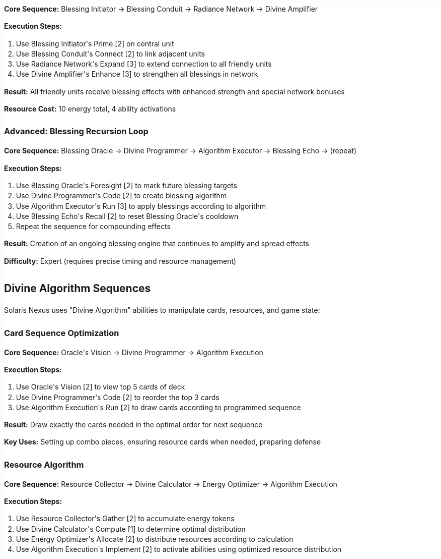 **Core Sequence:** Blessing Initiator → Blessing Conduit → Radiance Network → Divine Amplifier

**Execution Steps:**

1. Use Blessing Initiator's Prime [2] on central unit
2. Use Blessing Conduit's Connect [2] to link adjacent units
3. Use Radiance Network's Expand [3] to extend connection to all friendly units
4. Use Divine Amplifier's Enhance [3] to strengthen all blessings in network

**Result:** All friendly units receive blessing effects with enhanced strength and special network bonuses

**Resource Cost:** 10 energy total, 4 ability activations

### Advanced: Blessing Recursion Loop

**Core Sequence:** Blessing Oracle → Divine Programmer → Algorithm Executor → Blessing Echo → (repeat)

**Execution Steps:**

1. Use Blessing Oracle's Foresight [2] to mark future blessing targets
2. Use Divine Programmer's Code [2] to create blessing algorithm
3. Use Algorithm Executor's Run [3] to apply blessings according to algorithm
4. Use Blessing Echo's Recall [2] to reset Blessing Oracle's cooldown
5. Repeat the sequence for compounding effects

**Result:** Creation of an ongoing blessing engine that continues to amplify and spread effects

**Difficulty:** Expert (requires precise timing and resource management)

## Divine Algorithm Sequences

Solaris Nexus uses "Divine Algorithm" abilities to manipulate cards, resources, and game state:

### Card Sequence Optimization

**Core Sequence:** Oracle's Vision → Divine Programmer → Algorithm Execution

**Execution Steps:**

1. Use Oracle's Vision [2] to view top 5 cards of deck
2. Use Divine Programmer's Code [2] to reorder the top 3 cards
3. Use Algorithm Execution's Run [2] to draw cards according to programmed sequence

**Result:** Draw exactly the cards needed in the optimal order for next sequence

**Key Uses:** Setting up combo pieces, ensuring resource cards when needed, preparing defense

### Resource Algorithm

**Core Sequence:** Resource Collector → Divine Calculator → Energy Optimizer → Algorithm Execution

**Execution Steps:**

1. Use Resource Collector's Gather [2] to accumulate energy tokens
2. Use Divine Calculator's Compute [1] to determine optimal distribution
3. Use Energy Optimizer's Allocate [2] to distribute resources according to calculation
4. Use Algorithm Execution's Implement [2] to activate abilities using optimized resource distribution
